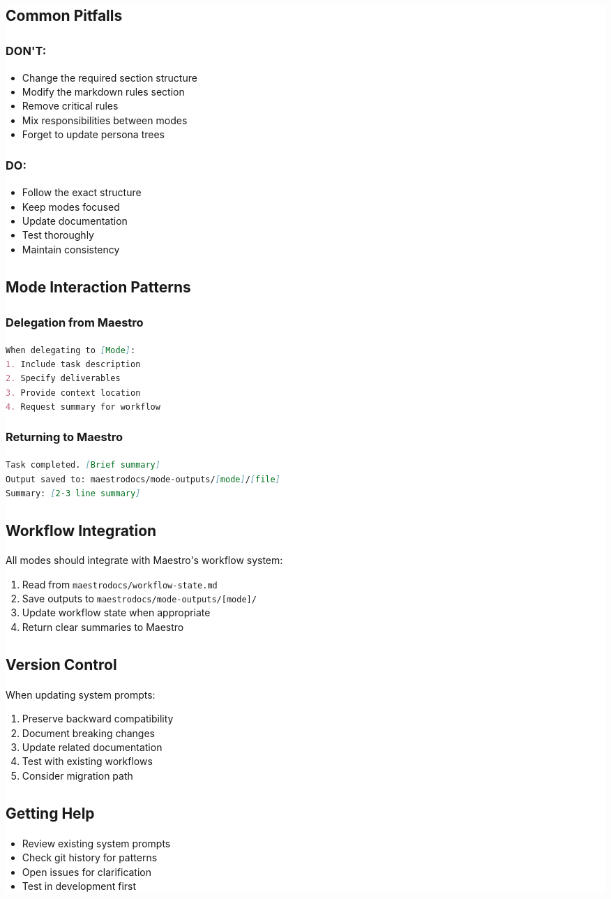 ## Common Pitfalls

### DON'T:
- Change the required section structure
- Modify the markdown rules section
- Remove critical rules
- Mix responsibilities between modes
- Forget to update persona trees

### DO:
- Follow the exact structure
- Keep modes focused
- Update documentation
- Test thoroughly
- Maintain consistency

## Mode Interaction Patterns

### Delegation from Maestro
```markdown
When delegating to [Mode]:
1. Include task description
2. Specify deliverables
3. Provide context location
4. Request summary for workflow
```

### Returning to Maestro
```markdown
Task completed. [Brief summary]
Output saved to: maestrodocs/mode-outputs/[mode]/[file]
Summary: [2-3 line summary]
```

## Workflow Integration

All modes should integrate with Maestro's workflow system:

1. Read from `maestrodocs/workflow-state.md`
2. Save outputs to `maestrodocs/mode-outputs/[mode]/`
3. Update workflow state when appropriate
4. Return clear summaries to Maestro

## Version Control

When updating system prompts:

1. Preserve backward compatibility
2. Document breaking changes
3. Update related documentation
4. Test with existing workflows
5. Consider migration path

## Getting Help

- Review existing system prompts
- Check git history for patterns
- Open issues for clarification
- Test in development first